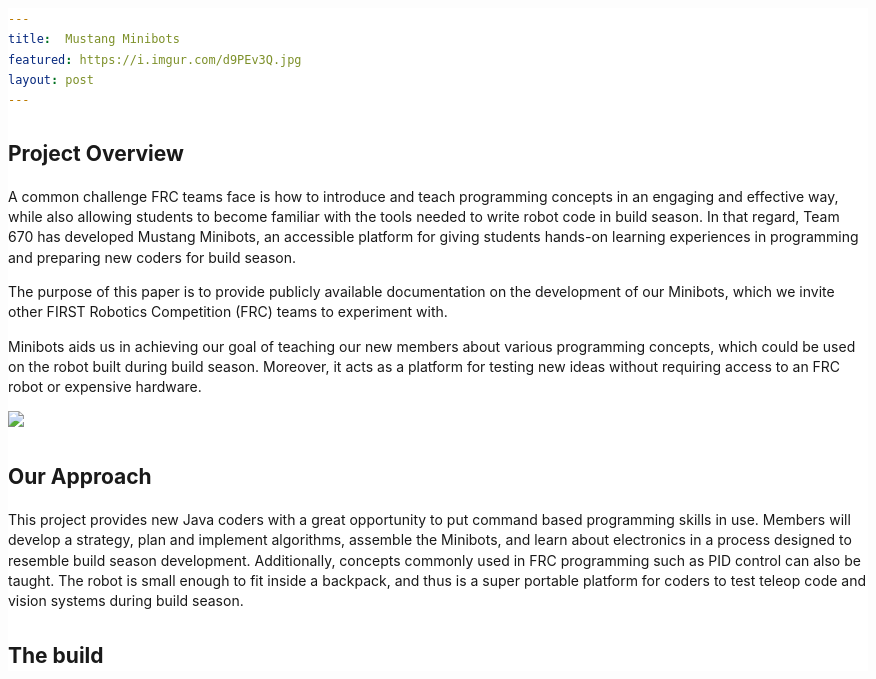 ```yaml
---
title:  Mustang Minibots
featured: https://i.imgur.com/d9PEv3Q.jpg
layout: post
---
```


## Project Overview

A common challenge FRC teams face is how to introduce and teach programming concepts in an engaging and effective way, while also allowing students to become familiar with the tools needed to write robot code in build season. In that regard, Team 670 has developed Mustang Minibots, an accessible platform for giving students hands-on learning experiences in programming and preparing new coders for build season.

The purpose of this paper is to provide publicly available documentation on the development of our Minibots, which we invite other FIRST Robotics Competition (FRC) teams to experiment with.

Minibots aids us in achieving our goal of teaching our new members about various programming concepts, which could be used on the robot built during build season. Moreover, it acts as a platform for testing new ideas without requiring access to an FRC robot or expensive hardware.

<img src="https://i.imgur.com/QELtXKU.jpg" width="600"/>



## Our Approach

This project provides new Java coders with a great opportunity to put command based programming skills in use. Members will develop a strategy, plan and implement algorithms, assemble the Minibots, and learn about electronics in a process designed to resemble build season development. Additionally, concepts commonly used in FRC programming such as PID control can also be taught. The robot is small enough to fit inside a backpack, and thus is a super portable platform for coders to test teleop code and vision systems during build season.

## The build
